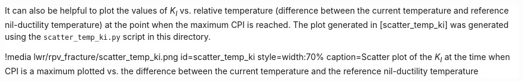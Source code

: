 It can also be helpful to plot the values of $K_I$ vs. relative temperature (difference between the current temperature and reference nil-ductility temperature) at the point when the maximum CPI is reached. The plot generated in [scatter_temp_ki] was generated using the `scatter_temp_ki.py` script in this directory.

!media lwr/rpv_fracture/scatter_temp_ki.png
      id=scatter_temp_ki
      style=width:70%
      caption=Scatter plot of the $K_I$ at the time when CPI is a maximum plotted vs. the difference between the current temperature and the reference nil-ductility temperature
